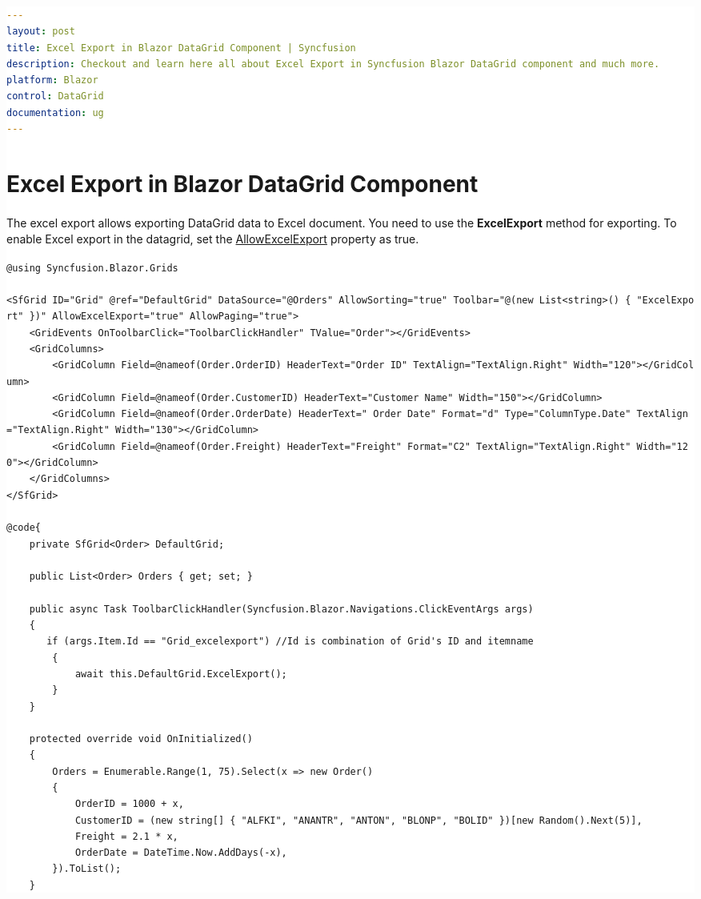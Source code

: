 ```yaml
---
layout: post
title: Excel Export in Blazor DataGrid Component | Syncfusion
description: Checkout and learn here all about Excel Export in Syncfusion Blazor DataGrid component and much more.
platform: Blazor
control: DataGrid
documentation: ug
---
```




# Excel Export in Blazor DataGrid Component

The excel export allows exporting DataGrid data to Excel document. You need to use the
 **ExcelExport** method for exporting. To enable Excel export in the datagrid, set the [AllowExcelExport](https://help.syncfusion.com/cr/blazor/Syncfusion.Blazor.Grids.SfGrid-1.html#Syncfusion_Blazor_Grids_SfGrid_1_AllowExcelExport) property as true.

```cshtml
@using Syncfusion.Blazor.Grids

<SfGrid ID="Grid" @ref="DefaultGrid" DataSource="@Orders" AllowSorting="true" Toolbar="@(new List<string>() { "ExcelExport" })" AllowExcelExport="true" AllowPaging="true">
    <GridEvents OnToolbarClick="ToolbarClickHandler" TValue="Order"></GridEvents>
    <GridColumns>
        <GridColumn Field=@nameof(Order.OrderID) HeaderText="Order ID" TextAlign="TextAlign.Right" Width="120"></GridColumn>
        <GridColumn Field=@nameof(Order.CustomerID) HeaderText="Customer Name" Width="150"></GridColumn>
        <GridColumn Field=@nameof(Order.OrderDate) HeaderText=" Order Date" Format="d" Type="ColumnType.Date" TextAlign="TextAlign.Right" Width="130"></GridColumn>
        <GridColumn Field=@nameof(Order.Freight) HeaderText="Freight" Format="C2" TextAlign="TextAlign.Right" Width="120"></GridColumn>
    </GridColumns>
</SfGrid>

@code{
    private SfGrid<Order> DefaultGrid;

    public List<Order> Orders { get; set; }

    public async Task ToolbarClickHandler(Syncfusion.Blazor.Navigations.ClickEventArgs args)
    {
       if (args.Item.Id == "Grid_excelexport") //Id is combination of Grid's ID and itemname
        {
            await this.DefaultGrid.ExcelExport();
        }
    }

    protected override void OnInitialized()
    {
        Orders = Enumerable.Range(1, 75).Select(x => new Order()
        {
            OrderID = 1000 + x,
            CustomerID = (new string[] { "ALFKI", "ANANTR", "ANTON", "BLONP", "BOLID" })[new Random().Next(5)],
            Freight = 2.1 * x,
            OrderDate = DateTime.Now.AddDays(-x),
        }).ToList();
    }

```